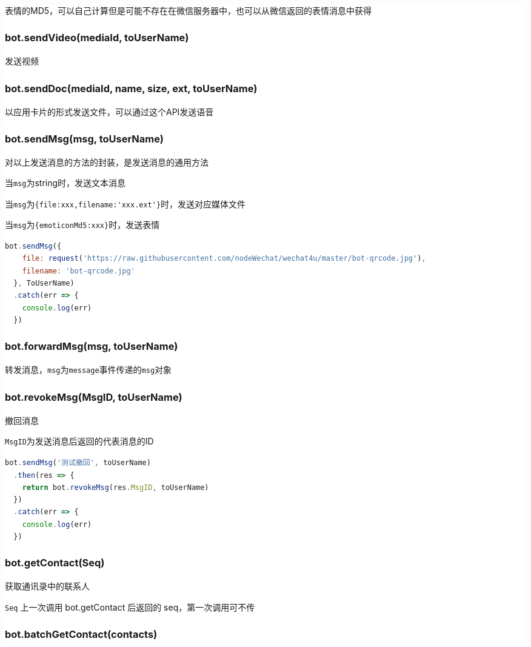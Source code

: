 表情的MD5，可以自己计算但是可能不存在在微信服务器中，也可以从微信返回的表情消息中获得

### bot.sendVideo(mediaId, toUserName)

发送视频

### bot.sendDoc(mediaId, name, size, ext, toUserName)

以应用卡片的形式发送文件，可以通过这个API发送语音

### bot.sendMsg(msg, toUserName)

对以上发送消息的方法的封装，是发送消息的通用方法

当`msg`为string时，发送文本消息

当`msg`为`{file:xxx,filename:'xxx.ext'}`时，发送对应媒体文件

当`msg`为`{emoticonMd5:xxx}`时，发送表情

```javascript
bot.sendMsg({
    file: request('https://raw.githubusercontent.com/nodeWechat/wechat4u/master/bot-qrcode.jpg'),
    filename: 'bot-qrcode.jpg'
  }, ToUserName)
  .catch(err => {
    console.log(err)
  })
```

### bot.forwardMsg(msg, toUserName)

转发消息，`msg`为`message`事件传递的`msg`对象

### bot.revokeMsg(MsgID, toUserName)

撤回消息

`MsgID`为发送消息后返回的代表消息的ID

```javascript
bot.sendMsg('测试撤回', toUserName)
  .then(res => {
    return bot.revokeMsg(res.MsgID, toUserName)
  })
  .catch(err => {
    console.log(err)
  })
```

### bot.getContact(Seq)

获取通讯录中的联系人

`Seq` 上一次调用 bot.getContact 后返回的 seq，第一次调用可不传

### bot.batchGetContact(contacts)
